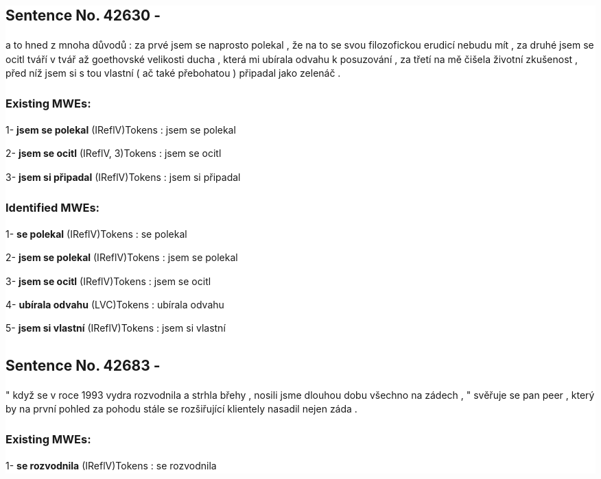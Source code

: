 ## Sentence No. 42630 - 
a to hned z mnoha důvodů : za prvé jsem se naprosto polekal , že na to se svou filozofickou erudicí nebudu mít , za druhé jsem se ocitl tváří v tvář až goethovské velikosti ducha , která mi ubírala odvahu k posuzování , za třetí na mě čišela životní zkušenost , před níž jsem si s tou vlastní ( ač také přebohatou ) připadal jako zelenáč . 
### Existing MWEs: 
1- **jsem se polekal** (IReflV)Tokens : 
jsem
se
polekal

2- **jsem se ocitl** (IReflV, 3)Tokens : 
jsem
se
ocitl

3- **jsem si připadal** (IReflV)Tokens : 
jsem
si
připadal

### Identified MWEs: 
1- **se polekal** (IReflV)Tokens : 
se
polekal

2- **jsem se polekal** (IReflV)Tokens : 
jsem
se
polekal

3- **jsem se ocitl** (IReflV)Tokens : 
jsem
se
ocitl

4- **ubírala odvahu** (LVC)Tokens : 
ubírala
odvahu

5- **jsem si vlastní** (IReflV)Tokens : 
jsem
si
vlastní

## Sentence No. 42683 - 
" když se v roce 1993 vydra rozvodnila a strhla břehy , nosili jsme dlouhou dobu všechno na zádech , " svěřuje se pan peer , který by na první pohled za pohodu stále se rozšiřující klientely nasadil nejen záda . 
### Existing MWEs: 
1- **se rozvodnila** (IReflV)Tokens : 
se
rozvodnila
